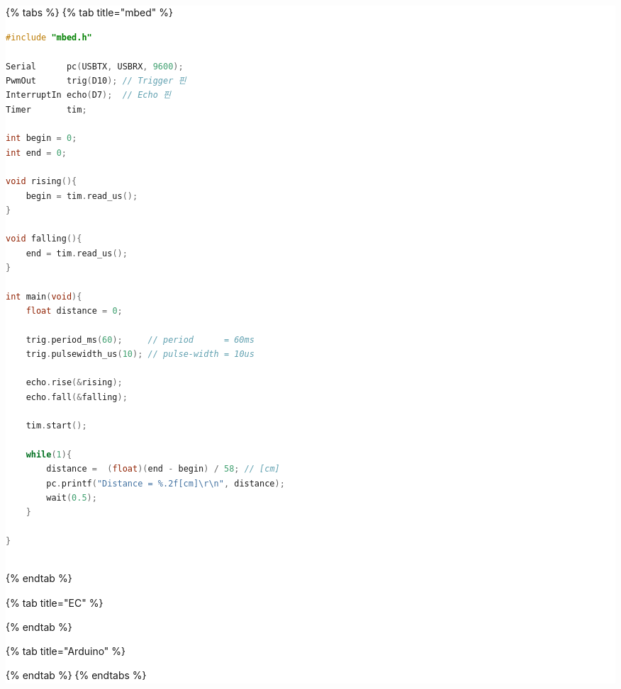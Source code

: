 {% tabs %}
{% tab title="mbed" %}
```cpp
#include "mbed.h"

Serial      pc(USBTX, USBRX, 9600);
PwmOut      trig(D10); // Trigger 핀
InterruptIn echo(D7);  // Echo 핀
Timer       tim;

int begin = 0;
int end = 0;

void rising(){
    begin = tim.read_us();
}

void falling(){
    end = tim.read_us();
}

int main(void){
    float distance = 0;
    
    trig.period_ms(60);     // period      = 60ms
    trig.pulsewidth_us(10); // pulse-width = 10us
    
    echo.rise(&rising);
    echo.fall(&falling);
    
    tim.start();
    
    while(1){
        distance =  (float)(end - begin) / 58; // [cm]
        pc.printf("Distance = %.2f[cm]\r\n", distance);
        wait(0.5);
    }
    
} 



```
{% endtab %}

{% tab title="EC" %}

{% endtab %}

{% tab title="Arduino" %}

{% endtab %}
{% endtabs %}
